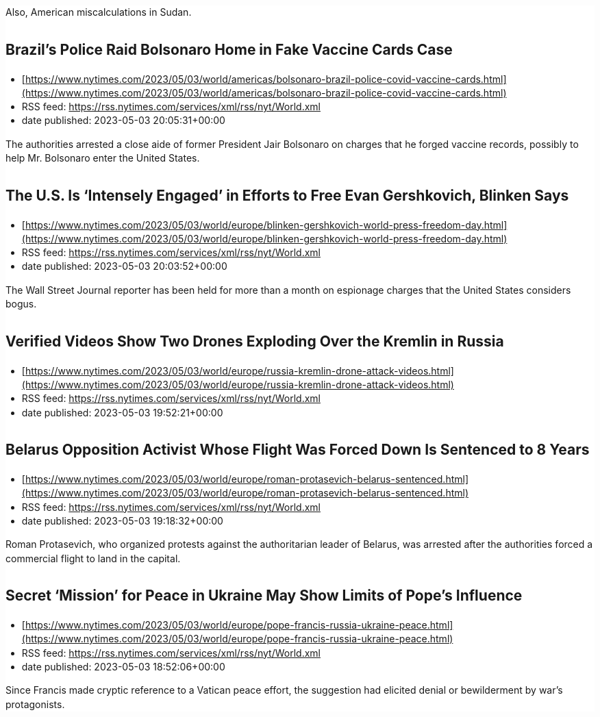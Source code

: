 Also, American miscalculations in Sudan.

## Brazil’s Police Raid Bolsonaro Home in Fake Vaccine Cards Case
 - [https://www.nytimes.com/2023/05/03/world/americas/bolsonaro-brazil-police-covid-vaccine-cards.html](https://www.nytimes.com/2023/05/03/world/americas/bolsonaro-brazil-police-covid-vaccine-cards.html)
 - RSS feed: https://rss.nytimes.com/services/xml/rss/nyt/World.xml
 - date published: 2023-05-03 20:05:31+00:00

The authorities arrested a close aide of former President Jair Bolsonaro on charges that he forged vaccine records, possibly to help Mr. Bolsonaro enter the United States.

## The U.S. Is ‘Intensely Engaged’ in Efforts to Free Evan Gershkovich, Blinken Says
 - [https://www.nytimes.com/2023/05/03/world/europe/blinken-gershkovich-world-press-freedom-day.html](https://www.nytimes.com/2023/05/03/world/europe/blinken-gershkovich-world-press-freedom-day.html)
 - RSS feed: https://rss.nytimes.com/services/xml/rss/nyt/World.xml
 - date published: 2023-05-03 20:03:52+00:00

The Wall Street Journal reporter has been held for more than a month on espionage charges that the United States considers bogus.

## Verified Videos Show Two Drones Exploding Over the Kremlin in Russia
 - [https://www.nytimes.com/2023/05/03/world/europe/russia-kremlin-drone-attack-videos.html](https://www.nytimes.com/2023/05/03/world/europe/russia-kremlin-drone-attack-videos.html)
 - RSS feed: https://rss.nytimes.com/services/xml/rss/nyt/World.xml
 - date published: 2023-05-03 19:52:21+00:00



## Belarus Opposition Activist Whose Flight Was Forced Down Is Sentenced to 8 Years
 - [https://www.nytimes.com/2023/05/03/world/europe/roman-protasevich-belarus-sentenced.html](https://www.nytimes.com/2023/05/03/world/europe/roman-protasevich-belarus-sentenced.html)
 - RSS feed: https://rss.nytimes.com/services/xml/rss/nyt/World.xml
 - date published: 2023-05-03 19:18:32+00:00

Roman Protasevich, who organized protests against the authoritarian leader of Belarus, was arrested after the authorities forced a commercial flight  to land in the capital.

## Secret ‘Mission’ for Peace in Ukraine May Show Limits of Pope’s Influence
 - [https://www.nytimes.com/2023/05/03/world/europe/pope-francis-russia-ukraine-peace.html](https://www.nytimes.com/2023/05/03/world/europe/pope-francis-russia-ukraine-peace.html)
 - RSS feed: https://rss.nytimes.com/services/xml/rss/nyt/World.xml
 - date published: 2023-05-03 18:52:06+00:00

Since Francis made cryptic reference to a Vatican peace effort, the suggestion had elicited denial or bewilderment by war’s protagonists.
